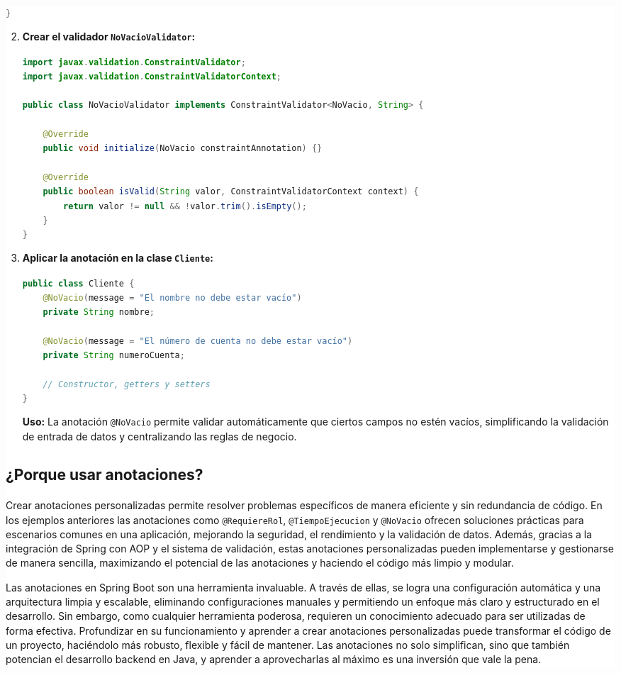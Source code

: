    ```java
   }
   ```

2. **Crear el validador `NoVacioValidator`:**

   ```java
   import javax.validation.ConstraintValidator;
   import javax.validation.ConstraintValidatorContext;

   public class NoVacioValidator implements ConstraintValidator<NoVacio, String> {

       @Override
       public void initialize(NoVacio constraintAnnotation) {}

       @Override
       public boolean isValid(String valor, ConstraintValidatorContext context) {
           return valor != null && !valor.trim().isEmpty();
       }
   }
   ```

3. **Aplicar la anotación en la clase `Cliente`:**

   ```java
   public class Cliente {
       @NoVacio(message = "El nombre no debe estar vacío")
       private String nombre;

       @NoVacio(message = "El número de cuenta no debe estar vacío")
       private String numeroCuenta;

       // Constructor, getters y setters
   }
   ```

   **Uso:** La anotación `@NoVacio` permite validar automáticamente que ciertos campos no estén vacíos, simplificando la validación de entrada de datos y centralizando las reglas de negocio.

## ¿Porque usar anotaciones?

Crear anotaciones personalizadas permite resolver problemas específicos de manera eficiente y sin redundancia de código. En los ejemplos anteriores las anotaciones como `@RequiereRol`, `@TiempoEjecucion` y `@NoVacio` ofrecen soluciones prácticas para escenarios comunes en una aplicación, mejorando la seguridad, el rendimiento y la validación de datos. Además, gracias a la integración de Spring con AOP y el sistema de validación, estas anotaciones personalizadas pueden implementarse y gestionarse de manera sencilla, maximizando el potencial de las anotaciones y haciendo el código más limpio y modular.

Las anotaciones en Spring Boot son una herramienta invaluable. A través de ellas, se logra una configuración automática y una arquitectura limpia y escalable, eliminando configuraciones manuales y permitiendo un enfoque más claro y estructurado en el desarrollo. Sin embargo, como cualquier herramienta poderosa, requieren un conocimiento adecuado para ser utilizadas de forma efectiva. Profundizar en su funcionamiento y aprender a crear anotaciones personalizadas puede transformar el código de un proyecto, haciéndolo más robusto, flexible y fácil de mantener. Las anotaciones no solo simplifican, sino que también potencian el desarrollo backend en Java, y aprender a aprovecharlas al máximo es una inversión que vale la pena.
